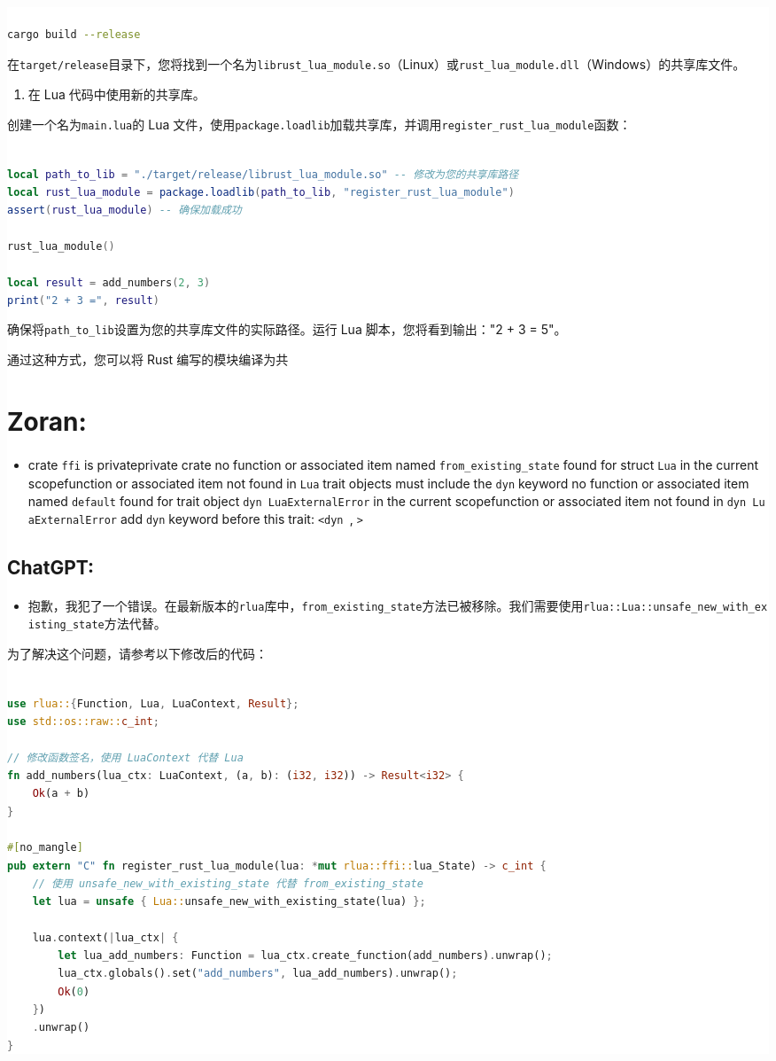 ```sh

cargo build --release
```

在`target/release`目录下，您将找到一个名为`librust_lua_module.so`（Linux）或`rust_lua_module.dll`（Windows）的共享库文件。

1. 在 Lua 代码中使用新的共享库。

创建一个名为`main.lua`的 Lua 文件，使用`package.loadlib`加载共享库，并调用`register_rust_lua_module`函数：

```lua

local path_to_lib = "./target/release/librust_lua_module.so" -- 修改为您的共享库路径
local rust_lua_module = package.loadlib(path_to_lib, "register_rust_lua_module")
assert(rust_lua_module) -- 确保加载成功

rust_lua_module()

local result = add_numbers(2, 3)
print("2 + 3 =", result)
```

确保将`path_to_lib`设置为您的共享库文件的实际路径。运行 Lua 脚本，您将看到输出："2 + 3 = 5"。

通过这种方式，您可以将 Rust 编写的模块编译为共

# Zoran:

-   crate `ffi` is privateprivate crate
    no function or associated item named `from_existing_state` found for struct `Lua` in the current scopefunction or associated item not found in `Lua`
    trait objects must include the `dyn` keyword
    no function or associated item named `default` found for trait object `dyn LuaExternalError` in the current scopefunction or associated item not found in `dyn LuaExternalError`
    add `dyn` keyword before this trait: `<dyn `, `>`

## ChatGPT:

-   抱歉，我犯了一个错误。在最新版本的`rlua`库中，`from_existing_state`方法已被移除。我们需要使用`rlua::Lua::unsafe_new_with_existing_state`方法代替。

为了解决这个问题，请参考以下修改后的代码：

```rust

use rlua::{Function, Lua, LuaContext, Result};
use std::os::raw::c_int;

// 修改函数签名，使用 LuaContext 代替 Lua
fn add_numbers(lua_ctx: LuaContext, (a, b): (i32, i32)) -> Result<i32> {
    Ok(a + b)
}

#[no_mangle]
pub extern "C" fn register_rust_lua_module(lua: *mut rlua::ffi::lua_State) -> c_int {
    // 使用 unsafe_new_with_existing_state 代替 from_existing_state
    let lua = unsafe { Lua::unsafe_new_with_existing_state(lua) };

    lua.context(|lua_ctx| {
        let lua_add_numbers: Function = lua_ctx.create_function(add_numbers).unwrap();
        lua_ctx.globals().set("add_numbers", lua_add_numbers).unwrap();
        Ok(0)
    })
    .unwrap()
}
```
